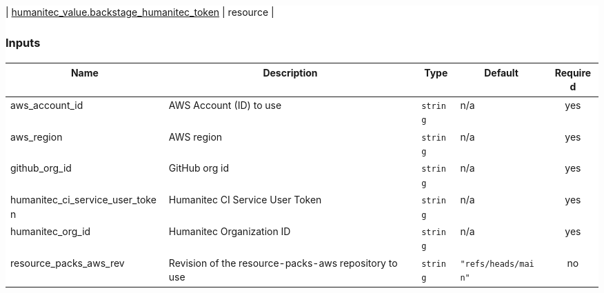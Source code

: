 | [humanitec_value.backstage_humanitec_token](https://registry.terraform.io/providers/humanitec/humanitec/latest/docs/resources/value) | resource |

### Inputs

| Name | Description | Type | Default | Required |
|------|-------------|------|---------|:--------:|
| aws\_account\_id | AWS Account (ID) to use | `string` | n/a | yes |
| aws\_region | AWS region | `string` | n/a | yes |
| github\_org\_id | GitHub org id | `string` | n/a | yes |
| humanitec\_ci\_service\_user\_token | Humanitec CI Service User Token | `string` | n/a | yes |
| humanitec\_org\_id | Humanitec Organization ID | `string` | n/a | yes |
| resource\_packs\_aws\_rev | Revision of the resource-packs-aws repository to use | `string` | `"refs/heads/main"` | no |

